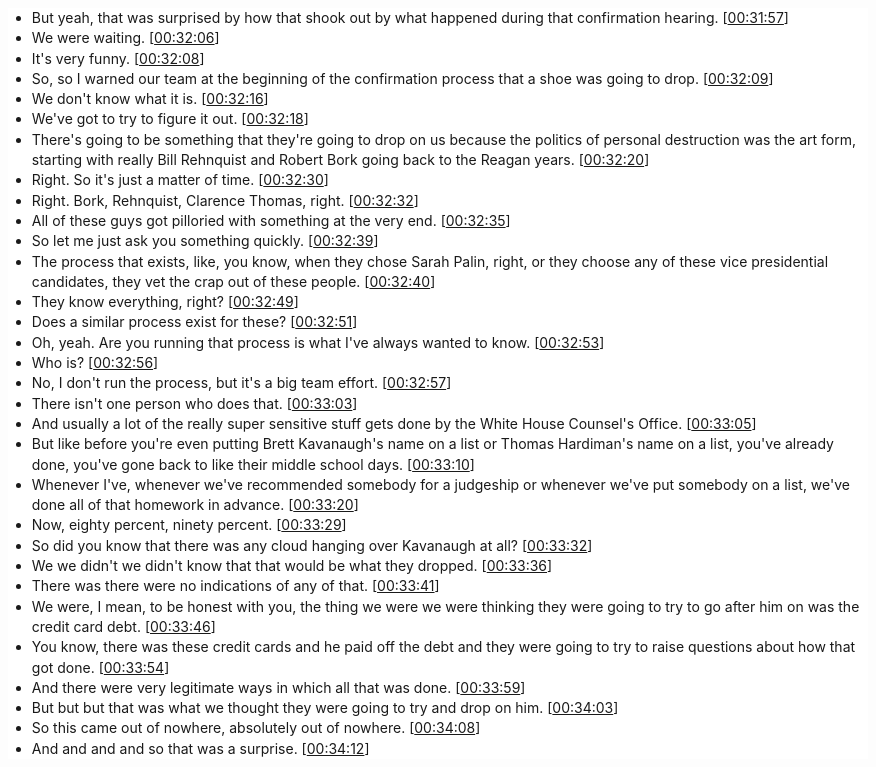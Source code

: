 *  But yeah, that was surprised by how that shook out by what happened during that confirmation hearing. [[00:31:57](https://www.youtube.com/watch?v=_yH5GNe1Xqo&t=1917.0s)]
*  We were waiting. [[00:32:06](https://www.youtube.com/watch?v=_yH5GNe1Xqo&t=1926.0s)]
*  It's very funny. [[00:32:08](https://www.youtube.com/watch?v=_yH5GNe1Xqo&t=1928.0s)]
*  So, so I warned our team at the beginning of the confirmation process that a shoe was going to drop. [[00:32:09](https://www.youtube.com/watch?v=_yH5GNe1Xqo&t=1929.0s)]
*  We don't know what it is. [[00:32:16](https://www.youtube.com/watch?v=_yH5GNe1Xqo&t=1936.0s)]
*  We've got to try to figure it out. [[00:32:18](https://www.youtube.com/watch?v=_yH5GNe1Xqo&t=1938.0s)]
*  There's going to be something that they're going to drop on us because the politics of personal destruction was the art form, starting with really Bill Rehnquist and Robert Bork going back to the Reagan years. [[00:32:20](https://www.youtube.com/watch?v=_yH5GNe1Xqo&t=1940.0s)]
*  Right. So it's just a matter of time. [[00:32:30](https://www.youtube.com/watch?v=_yH5GNe1Xqo&t=1950.0s)]
*  Right. Bork, Rehnquist, Clarence Thomas, right. [[00:32:32](https://www.youtube.com/watch?v=_yH5GNe1Xqo&t=1952.0s)]
*  All of these guys got pilloried with something at the very end. [[00:32:35](https://www.youtube.com/watch?v=_yH5GNe1Xqo&t=1955.0s)]
*  So let me just ask you something quickly. [[00:32:39](https://www.youtube.com/watch?v=_yH5GNe1Xqo&t=1959.0s)]
*  The process that exists, like, you know, when they chose Sarah Palin, right, or they choose any of these vice presidential candidates, they vet the crap out of these people. [[00:32:40](https://www.youtube.com/watch?v=_yH5GNe1Xqo&t=1960.0s)]
*  They know everything, right? [[00:32:49](https://www.youtube.com/watch?v=_yH5GNe1Xqo&t=1969.0s)]
*  Does a similar process exist for these? [[00:32:51](https://www.youtube.com/watch?v=_yH5GNe1Xqo&t=1971.0s)]
*  Oh, yeah. Are you running that process is what I've always wanted to know. [[00:32:53](https://www.youtube.com/watch?v=_yH5GNe1Xqo&t=1973.0s)]
*  Who is? [[00:32:56](https://www.youtube.com/watch?v=_yH5GNe1Xqo&t=1976.0s)]
*  No, I don't run the process, but it's a big team effort. [[00:32:57](https://www.youtube.com/watch?v=_yH5GNe1Xqo&t=1977.0s)]
*  There isn't one person who does that. [[00:33:03](https://www.youtube.com/watch?v=_yH5GNe1Xqo&t=1983.0s)]
*  And usually a lot of the really super sensitive stuff gets done by the White House Counsel's Office. [[00:33:05](https://www.youtube.com/watch?v=_yH5GNe1Xqo&t=1985.0s)]
*  But like before you're even putting Brett Kavanaugh's name on a list or Thomas Hardiman's name on a list, you've already done, you've gone back to like their middle school days. [[00:33:10](https://www.youtube.com/watch?v=_yH5GNe1Xqo&t=1990.0s)]
*  Whenever I've, whenever we've recommended somebody for a judgeship or whenever we've put somebody on a list, we've done all of that homework in advance. [[00:33:20](https://www.youtube.com/watch?v=_yH5GNe1Xqo&t=2000.0s)]
*  Now, eighty percent, ninety percent. [[00:33:29](https://www.youtube.com/watch?v=_yH5GNe1Xqo&t=2009.0s)]
*  So did you know that there was any cloud hanging over Kavanaugh at all? [[00:33:32](https://www.youtube.com/watch?v=_yH5GNe1Xqo&t=2012.0s)]
*  We we didn't we didn't know that that would be what they dropped. [[00:33:36](https://www.youtube.com/watch?v=_yH5GNe1Xqo&t=2016.0s)]
*  There was there were no indications of any of that. [[00:33:41](https://www.youtube.com/watch?v=_yH5GNe1Xqo&t=2021.0s)]
*  We were, I mean, to be honest with you, the thing we were we were thinking they were going to try to go after him on was the credit card debt. [[00:33:46](https://www.youtube.com/watch?v=_yH5GNe1Xqo&t=2026.0s)]
*  You know, there was these credit cards and he paid off the debt and they were going to try to raise questions about how that got done. [[00:33:54](https://www.youtube.com/watch?v=_yH5GNe1Xqo&t=2034.0s)]
*  And there were very legitimate ways in which all that was done. [[00:33:59](https://www.youtube.com/watch?v=_yH5GNe1Xqo&t=2039.0s)]
*  But but but that was what we thought they were going to try and drop on him. [[00:34:03](https://www.youtube.com/watch?v=_yH5GNe1Xqo&t=2043.0s)]
*  So this came out of nowhere, absolutely out of nowhere. [[00:34:08](https://www.youtube.com/watch?v=_yH5GNe1Xqo&t=2048.0s)]
*  And and and and so that was a surprise. [[00:34:12](https://www.youtube.com/watch?v=_yH5GNe1Xqo&t=2052.0s)]
